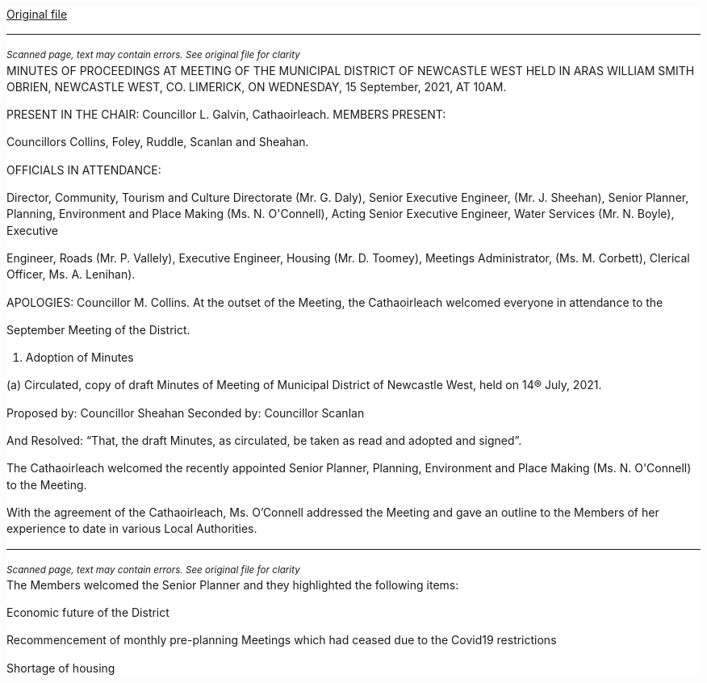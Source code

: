 [Original file](https://www.limerick.ie/sites/default/files/media/documents/2021-10/01-2021-09-15-minutes-september.pdf)

---
*<small>Scanned page, text may contain errors. See original file for clarity</small>*  
MINUTES OF PROCEEDINGS AT MEETING OF THE
MUNICIPAL DISTRICT OF NEWCASTLE WEST HELD IN
ARAS WILLIAM SMITH OBRIEN, NEWCASTLE WEST,
CO. LIMERICK, ON WEDNESDAY, 15 September, 2021, AT
10AM.

PRESENT IN THE CHAIR: Councillor L. Galvin, Cathaoirleach.
MEMBERS PRESENT:

Councillors Collins, Foley, Ruddle, Scanlan and Sheahan.

OFFICIALS IN ATTENDANCE:

Director, Community, Tourism and Culture Directorate (Mr. G. Daly), Senior Executive
Engineer, (Mr. J. Sheehan), Senior Planner, Planning, Environment and Place Making (Ms. N.
O'Connell), Acting Senior Executive Engineer, Water Services (Mr. N. Boyle), Executive

Engineer, Roads (Mr. P. Vallely), Executive Engineer, Housing (Mr. D. Toomey), Meetings
Administrator, (Ms. M. Corbett), Clerical Officer, Ms. A. Lenihan).

APOLOGIES:
Councillor M. Collins.
At the outset of the Meeting, the Cathaoirleach welcomed everyone in attendance to the

September Meeting of the District.

1. Adoption of Minutes

(a) Circulated, copy of draft Minutes of Meeting of Municipal District of Newcastle
West, held on 14® July, 2021.

Proposed by: Councillor Sheahan
Seconded by: Councillor Scanlan

And Resolved:
“That, the draft Minutes, as circulated, be taken as read and adopted and signed”.

The Cathaoirleach welcomed the recently appointed Senior Planner, Planning, Environment
and Place Making (Ms. N. O'Connell) to the Meeting.

With the agreement of the Cathaoirleach, Ms. O’Connell addressed the Meeting and gave an
outline to the Members of her experience to date in various Local Authorities.


---
*<small>Scanned page, text may contain errors. See original file for clarity</small>*  
The Members welcomed the Senior Planner and they highlighted the following items:

Economic future of the District

Recommencement of monthly pre-planning Meetings which had ceased due to the
Covid19 restrictions

Shortage of housing
